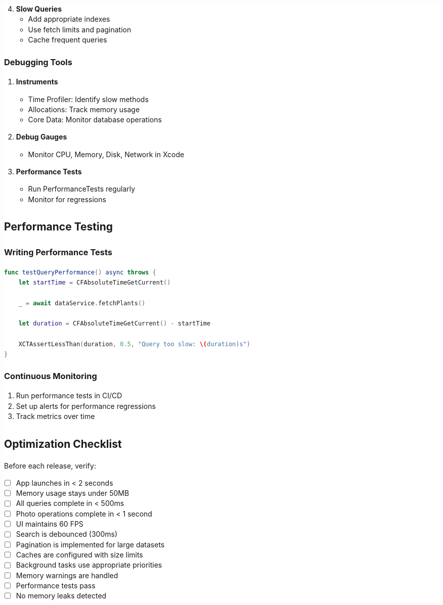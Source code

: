 4. **Slow Queries**
   - Add appropriate indexes
   - Use fetch limits and pagination
   - Cache frequent queries

### Debugging Tools

1. **Instruments**
   - Time Profiler: Identify slow methods
   - Allocations: Track memory usage
   - Core Data: Monitor database operations

2. **Debug Gauges**
   - Monitor CPU, Memory, Disk, Network in Xcode

3. **Performance Tests**
   - Run PerformanceTests regularly
   - Monitor for regressions

## Performance Testing

### Writing Performance Tests

```swift
func testQueryPerformance() async throws {
    let startTime = CFAbsoluteTimeGetCurrent()
    
    _ = await dataService.fetchPlants()
    
    let duration = CFAbsoluteTimeGetCurrent() - startTime
    
    XCTAssertLessThan(duration, 0.5, "Query too slow: \(duration)s")
}
```

### Continuous Monitoring

1. Run performance tests in CI/CD
2. Set up alerts for performance regressions
3. Track metrics over time

## Optimization Checklist

Before each release, verify:

- [ ] App launches in < 2 seconds
- [ ] Memory usage stays under 50MB
- [ ] All queries complete in < 500ms
- [ ] Photo operations complete in < 1 second
- [ ] UI maintains 60 FPS
- [ ] Search is debounced (300ms)
- [ ] Pagination is implemented for large datasets
- [ ] Caches are configured with size limits
- [ ] Background tasks use appropriate priorities
- [ ] Memory warnings are handled
- [ ] Performance tests pass
- [ ] No memory leaks detected
